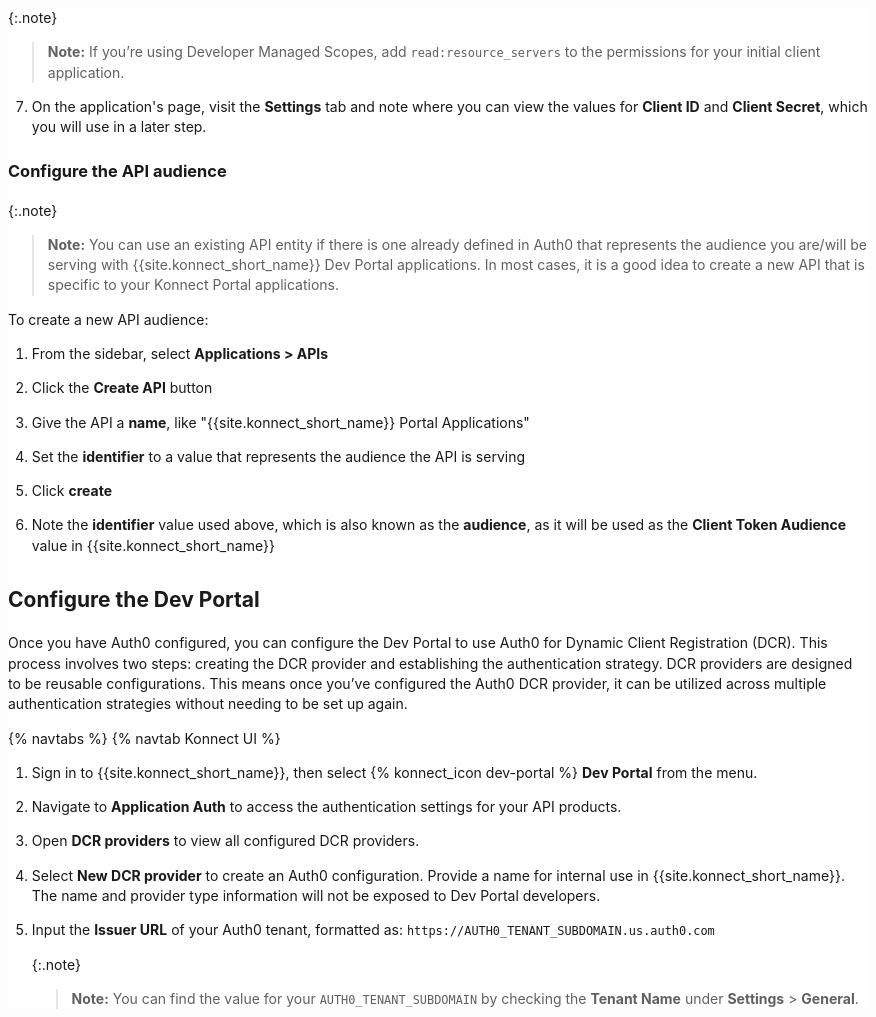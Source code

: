    {:.note}
   > **Note:** If you’re using Developer Managed Scopes, add `read:resource_servers` to the permissions for your initial client application.

7. On the application's page, visit the **Settings** tab and note where you can view the values for **Client ID** and **Client Secret**, which you will use in a later step.

### Configure the API audience

{:.note}
> **Note:** You can use an existing API entity if there is one already defined in Auth0 that represents the audience you are/will be serving with {{site.konnect_short_name}}  Dev Portal applications.
In most cases, it is a good idea to create a new API that is specific to your Konnect Portal applications.

To create a new API audience:

1. From the sidebar, select **Applications > APIs**

2. Click the **Create API** button

3. Give the API a **name**, like "{{site.konnect_short_name}} Portal Applications"

4. Set the **identifier** to a value that represents the audience the API is serving

5. Click **create**

6. Note the **identifier** value used above, which is also known as the **audience**, as it will be used as the **Client Token Audience** value in {{site.konnect_short_name}}

## Configure the Dev Portal

Once you have Auth0 configured, you can configure the Dev Portal to use Auth0 for Dynamic Client Registration (DCR). This process involves two steps: creating the DCR provider and establishing the authentication strategy. DCR providers are designed to be reusable configurations. This means once you’ve configured the Auth0 DCR provider, it can be utilized across multiple authentication strategies without needing to be set up again.

{% navtabs %}
{% navtab Konnect UI %}

1. Sign in to {{site.konnect_short_name}}, then select {% konnect_icon dev-portal %} **Dev Portal** from the menu.

2. Navigate to **Application Auth** to access the authentication settings for your API products.

3. Open **DCR providers** to view all configured DCR providers.

4. Select **New DCR provider** to create an Auth0 configuration. Provide a name for internal use in {{site.konnect_short_name}}. The name and provider type information will not be exposed to Dev Portal developers.

5. Input the **Issuer URL** of your Auth0 tenant, formatted as: `https://AUTH0_TENANT_SUBDOMAIN.us.auth0.com`

   {:.note}
   > **Note:** You can find the value for your `AUTH0_TENANT_SUBDOMAIN` by checking the **Tenant Name** under **Settings** > **General**.
